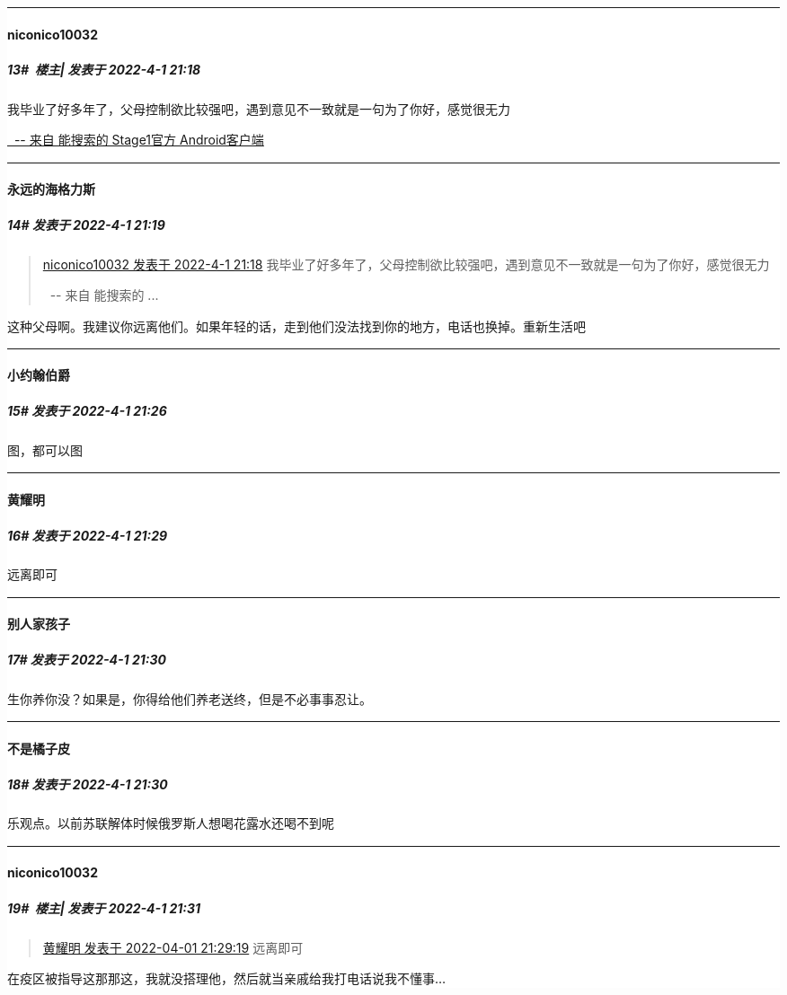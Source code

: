 *****

####  niconico10032  
##### 13#         楼主| 发表于 2022-4-1 21:18

我毕业了好多年了，父母控制欲比较强吧，遇到意见不一致就是一句为了你好，感觉很无力

[  -- 来自 能搜索的 Stage1官方 Android客户端](https://www.coolapk.com/apk/140634)

*****

####  永远的海格力斯  
##### 14#       发表于 2022-4-1 21:19

<blockquote><a href="httphttps://bbs.saraba1st.com/2b/forum.php?mod=redirect&amp;goto=findpost&amp;pid=55277368&amp;ptid=2062032" target="_blank">niconico10032 发表于 2022-4-1 21:18</a>
我毕业了好多年了，父母控制欲比较强吧，遇到意见不一致就是一句为了你好，感觉很无力

  -- 来自 能搜索的 ...</blockquote>
这种父母啊。我建议你远离他们。如果年轻的话，走到他们没法找到你的地方，电话也换掉。重新生活吧

*****

####  小约翰伯爵  
##### 15#       发表于 2022-4-1 21:26

图，都可以图

*****

####  黄耀明  
##### 16#       发表于 2022-4-1 21:29

远离即可

*****

####  别人家孩子  
##### 17#       发表于 2022-4-1 21:30

生你养你没？如果是，你得给他们养老送终，但是不必事事忍让。

*****

####  不是橘子皮  
##### 18#       发表于 2022-4-1 21:30

乐观点。以前苏联解体时候俄罗斯人想喝花露水还喝不到呢

*****

####  niconico10032  
##### 19#         楼主| 发表于 2022-4-1 21:31

<blockquote><a href="httphttps://bbs.saraba1st.com/2b/forum.php?mod=redirect&amp;goto=findpost&amp;pid=55277482&amp;ptid=2062032" target="_blank">黄耀明 发表于 2022-04-01 21:29:19</a>
远离即可</blockquote>在疫区被指导这那那这，我就没搭理他，然后就当亲戚给我打电话说我不懂事…
